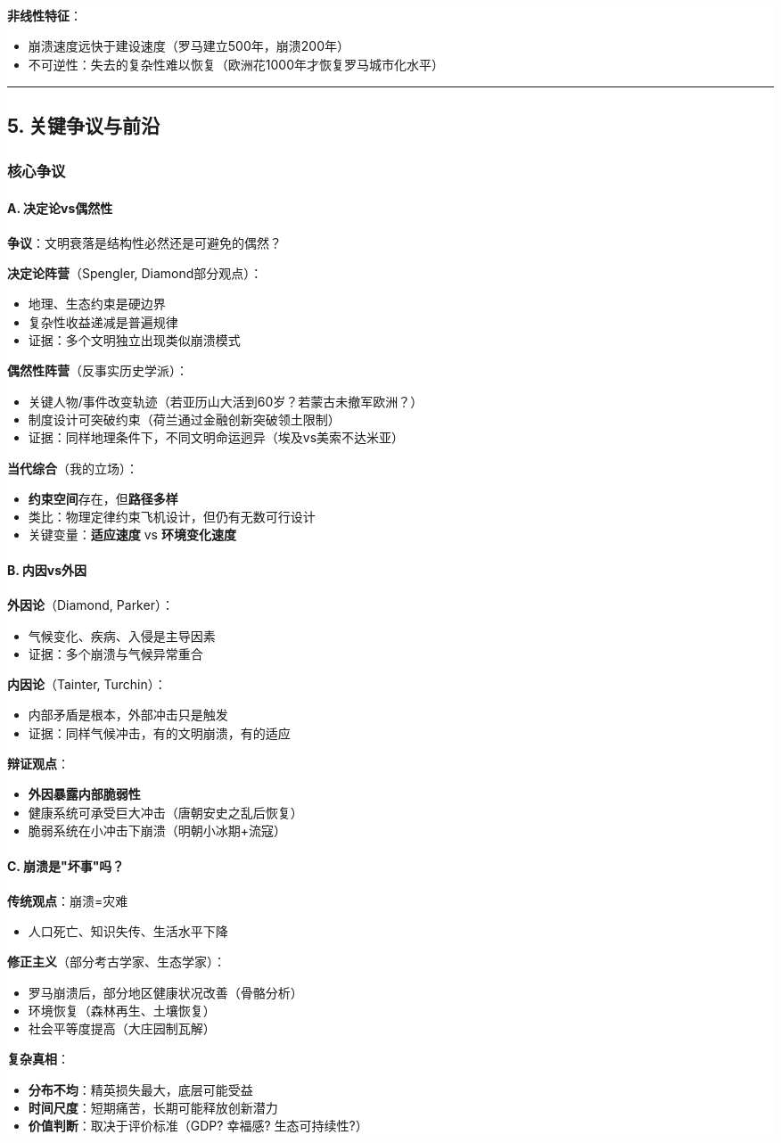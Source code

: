 **非线性特征**：
- 崩溃速度远快于建设速度（罗马建立500年，崩溃200年）
- 不可逆性：失去的复杂性难以恢复（欧洲花1000年才恢复罗马城市化水平）

---

## 5. 关键争议与前沿

### 核心争议

#### A. 决定论vs偶然性
**争议**：文明衰落是结构性必然还是可避免的偶然？

**决定论阵营**（Spengler, Diamond部分观点）：
- 地理、生态约束是硬边界
- 复杂性收益递减是普遍规律
- 证据：多个文明独立出现类似崩溃模式

**偶然性阵营**（反事实历史学派）：
- 关键人物/事件改变轨迹（若亚历山大活到60岁？若蒙古未撤军欧洲？）
- 制度设计可突破约束（荷兰通过金融创新突破领土限制）
- 证据：同样地理条件下，不同文明命运迥异（埃及vs美索不达米亚）

**当代综合**（我的立场）：
- **约束空间**存在，但**路径多样**
- 类比：物理定律约束飞机设计，但仍有无数可行设计
- 关键变量：**适应速度** vs **环境变化速度**

#### B. 内因vs外因
**外因论**（Diamond, Parker）：
- 气候变化、疾病、入侵是主导因素
- 证据：多个崩溃与气候异常重合

**内因论**（Tainter, Turchin）：
- 内部矛盾是根本，外部冲击只是触发
- 证据：同样气候冲击，有的文明崩溃，有的适应

**辩证观点**：
- **外因暴露内部脆弱性**
- 健康系统可承受巨大冲击（唐朝安史之乱后恢复）
- 脆弱系统在小冲击下崩溃（明朝小冰期+流寇）

#### C. 崩溃是"坏事"吗？
**传统观点**：崩溃=灾难
- 人口死亡、知识失传、生活水平下降

**修正主义**（部分考古学家、生态学家）：
- 罗马崩溃后，部分地区健康状况改善（骨骼分析）
- 环境恢复（森林再生、土壤恢复）
- 社会平等度提高（大庄园制瓦解）

**复杂真相**：
- **分布不均**：精英损失最大，底层可能受益
- **时间尺度**：短期痛苦，长期可能释放创新潜力
- **价值判断**：取决于评价标准（GDP? 幸福感? 生态可持续性?）
